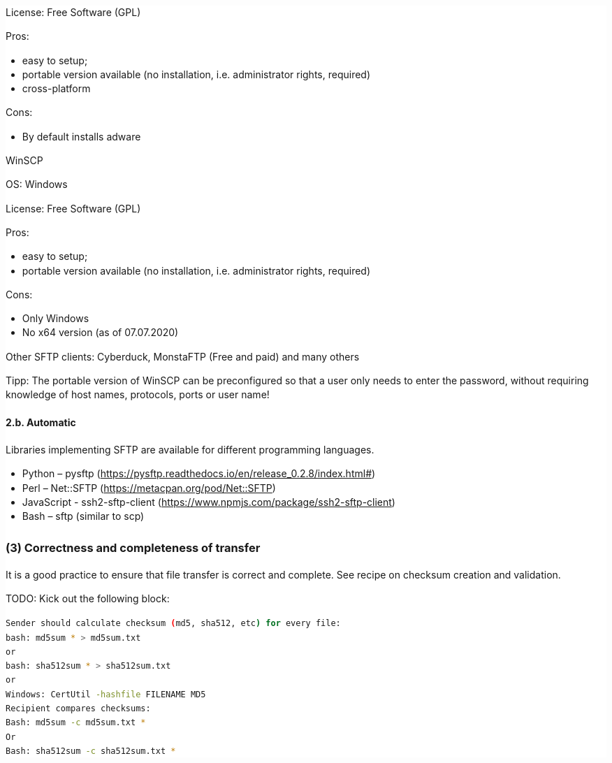 License: Free Software (GPL)

Pros:
- easy to setup;
- portable version available (no installation, i.e. administrator rights, required)
- cross-platform

Cons:
-	By default installs adware


WinSCP

OS: Windows

License: Free Software (GPL)

Pros:
- easy to setup;
- portable version available (no installation, i.e. administrator rights, required)

Cons:
-	Only Windows
-	No x64 version (as of 07.07.2020)


Other SFTP clients: Cyberduck, MonstaFTP (Free and paid) and many others

Tipp:
The portable version of WinSCP can be preconfigured so that a user only needs to enter the password, without requiring knowledge of host names, protocols, ports or user name!


#### 2.b. Automatic

Libraries implementing SFTP are available for different programming languages.

- Python – pysftp (https://pysftp.readthedocs.io/en/release_0.2.8/index.html#)
- Perl – Net::SFTP (https://metacpan.org/pod/Net::SFTP)
- JavaScript - ssh2-sftp-client (https://www.npmjs.com/package/ssh2-sftp-client)
- Bash – sftp (similar to scp)


### (3) Correctness and completeness of transfer

It is a good practice to ensure that file transfer is correct and complete. See recipe on checksum creation and validation.

TODO: Kick out the following block:

```bash
Sender should calculate checksum (md5, sha512, etc) for every file:
bash: md5sum * > md5sum.txt
or
bash: sha512sum * > sha512sum.txt
or
Windows: CertUtil -hashfile FILENAME MD5
Recipient compares checksums:
Bash: md5sum -c md5sum.txt *
Or
Bash: sha512sum -c sha512sum.txt *
```
